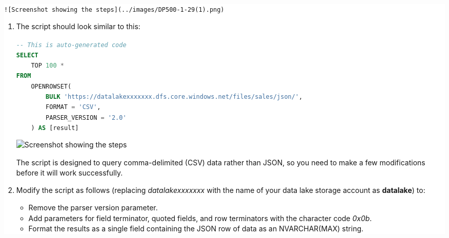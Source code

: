     ![Screenshot showing the steps](../images/DP500-1-29(1).png)
    
1.  The script should look similar to this:

    ```sql
    -- This is auto-generated code
    SELECT
        TOP 100 *
    FROM
        OPENROWSET(
            BULK 'https://datalakexxxxxxx.dfs.core.windows.net/files/sales/json/',
            FORMAT = 'CSV',
            PARSER_VERSION = '2.0'
        ) AS [result]
    ```
    
    ![Screenshot showing the steps](../images/DP500-1-30.png)
    
    The script is designed to query comma-delimited (CSV) data rather than JSON, so you need to make a few modifications before it will work successfully.

1. Modify the script as follows (replacing *datalakexxxxxxx* with the name of your data lake storage account as **datalake<inject key="DeploymentID" enableCopy="false"/>**) to:
    - Remove the parser version parameter.
    - Add parameters for field terminator, quoted fields, and row terminators with the character code *0x0b*.
    - Format the results as a single field containing the JSON row of data as an NVARCHAR(MAX) string.
